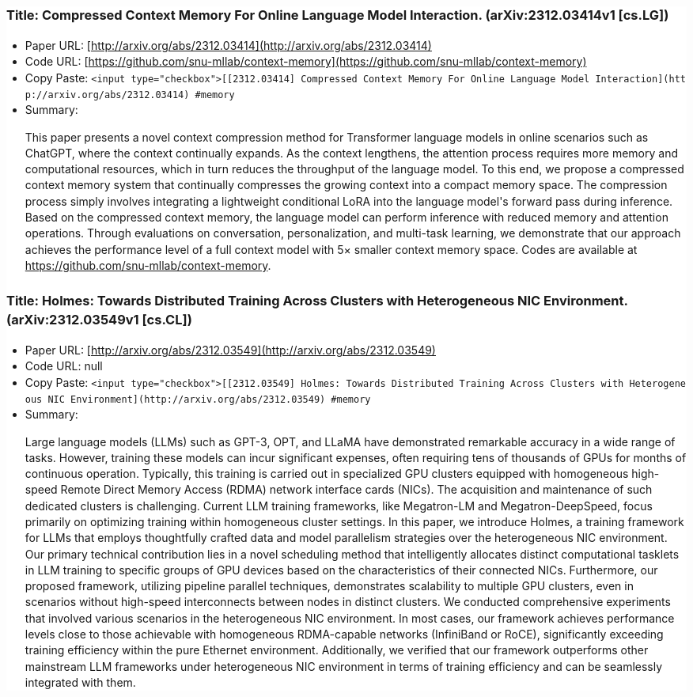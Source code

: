 ### Title: Compressed Context Memory For Online Language Model Interaction. (arXiv:2312.03414v1 [cs.LG])
* Paper URL: [http://arxiv.org/abs/2312.03414](http://arxiv.org/abs/2312.03414)
* Code URL: [https://github.com/snu-mllab/context-memory](https://github.com/snu-mllab/context-memory)
* Copy Paste: `<input type="checkbox">[[2312.03414] Compressed Context Memory For Online Language Model Interaction](http://arxiv.org/abs/2312.03414) #memory`
* Summary: <p>This paper presents a novel context compression method for Transformer
language models in online scenarios such as ChatGPT, where the context
continually expands. As the context lengthens, the attention process requires
more memory and computational resources, which in turn reduces the throughput
of the language model. To this end, we propose a compressed context memory
system that continually compresses the growing context into a compact memory
space. The compression process simply involves integrating a lightweight
conditional LoRA into the language model's forward pass during inference. Based
on the compressed context memory, the language model can perform inference with
reduced memory and attention operations. Through evaluations on conversation,
personalization, and multi-task learning, we demonstrate that our approach
achieves the performance level of a full context model with $5\times$ smaller
context memory space. Codes are available at
https://github.com/snu-mllab/context-memory.
</p>

### Title: Holmes: Towards Distributed Training Across Clusters with Heterogeneous NIC Environment. (arXiv:2312.03549v1 [cs.CL])
* Paper URL: [http://arxiv.org/abs/2312.03549](http://arxiv.org/abs/2312.03549)
* Code URL: null
* Copy Paste: `<input type="checkbox">[[2312.03549] Holmes: Towards Distributed Training Across Clusters with Heterogeneous NIC Environment](http://arxiv.org/abs/2312.03549) #memory`
* Summary: <p>Large language models (LLMs) such as GPT-3, OPT, and LLaMA have demonstrated
remarkable accuracy in a wide range of tasks. However, training these models
can incur significant expenses, often requiring tens of thousands of GPUs for
months of continuous operation. Typically, this training is carried out in
specialized GPU clusters equipped with homogeneous high-speed Remote Direct
Memory Access (RDMA) network interface cards (NICs). The acquisition and
maintenance of such dedicated clusters is challenging. Current LLM training
frameworks, like Megatron-LM and Megatron-DeepSpeed, focus primarily on
optimizing training within homogeneous cluster settings. In this paper, we
introduce Holmes, a training framework for LLMs that employs thoughtfully
crafted data and model parallelism strategies over the heterogeneous NIC
environment. Our primary technical contribution lies in a novel scheduling
method that intelligently allocates distinct computational tasklets in LLM
training to specific groups of GPU devices based on the characteristics of
their connected NICs. Furthermore, our proposed framework, utilizing pipeline
parallel techniques, demonstrates scalability to multiple GPU clusters, even in
scenarios without high-speed interconnects between nodes in distinct clusters.
We conducted comprehensive experiments that involved various scenarios in the
heterogeneous NIC environment. In most cases, our framework achieves
performance levels close to those achievable with homogeneous RDMA-capable
networks (InfiniBand or RoCE), significantly exceeding training efficiency
within the pure Ethernet environment. Additionally, we verified that our
framework outperforms other mainstream LLM frameworks under heterogeneous NIC
environment in terms of training efficiency and can be seamlessly integrated
with them.
</p>

